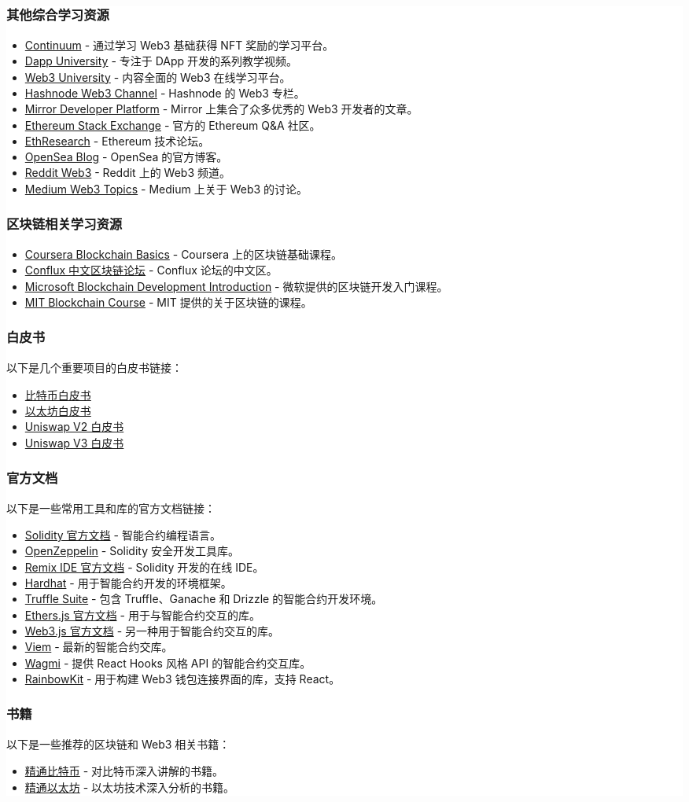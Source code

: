 ### 其他综合学习资源

- [Continuum](https://continuum.xyz/) - 通过学习 Web3 基础获得 NFT 奖励的学习平台。
- [Dapp University](https://www.dappuniversity.com/) - 专注于 DApp 开发的系列教学视频。
- [Web3 University](https://www.web3.university/find) - 内容全面的 Web3 在线学习平台。
- [Hashnode Web3 Channel](https://web3.hashnode.com/) - Hashnode 的 Web3 专栏。
- [Mirror Developer Platform](https://dev.mirror.xyz/) - Mirror 上集合了众多优秀的 Web3 开发者的文章。
- [Ethereum Stack Exchange](https://ethereum.stackexchange.com/) - 官方的 Ethereum Q&A 社区。
- [EthResearch](https://ethresear.ch/) - Ethereum 技术论坛。
- [OpenSea Blog](https://opensea.io/blog) - OpenSea 的官方博客。
- [Reddit Web3](https://www.reddit.com/r/web3/) - Reddit 上的 Web3 频道。
- [Medium Web3 Topics](https://medium.com/tag/web3) - Medium 上关于 Web3 的讨论。

### 区块链相关学习资源

- [Coursera Blockchain Basics](https://www.coursera.org/learn/blockchain-basics) - Coursera 上的区块链基础课程。
- [Conflux 中文区块链论坛](https://forum.conflux.fun/c/Chinese) - Conflux 论坛的中文区。
- [Microsoft Blockchain Development Introduction](https://learn.microsoft.com/zh-cn/training/paths/ethereum-blockchain-development/) - 微软提供的区块链开发入门课程。
- [MIT Blockchain Course](https://ocw.mit.edu/courses/15-s12-blockchain-and-money-fall-2018/video_galleries/video-lectures/) - MIT 提供的关于区块链的课程。

### 白皮书

以下是几个重要项目的白皮书链接：

- [比特币白皮书](https://bitcoin.org/bitcoin.pdf)
- [以太坊白皮书](https://ethereum.org/en/whitepaper/)
- [Uniswap V2 白皮书](https://uniswap.org/whitepaper.pdf)
- [Uniswap V3 白皮书](https://uniswap.org/whitepaper-v3.pdf)

### 官方文档

以下是一些常用工具和库的官方文档链接：

- [Solidity 官方文档](https://docs.soliditylang.org/en/) - 智能合约编程语言。
- [OpenZeppelin](https://www.openzeppelin.com/) - Solidity 安全开发工具库。
- [Remix IDE 官方文档](https://remix.run/docs/en/v1) - Solidity 开发的在线 IDE。
- [Hardhat](https://hardhat.org/) - 用于智能合约开发的环境框架。
- [Truffle Suite](https://trufflesuite.com/) - 包含 Truffle、Ganache 和 Drizzle 的智能合约开发环境。
- [Ethers.js 官方文档](https://docs.ethers.org/) - 用于与智能合约交互的库。
- [Web3.js 官方文档](https://web3js.readthedocs.io/en/) - 另一种用于智能合约交互的库。
- [Viem](https://viem.sh/) - 最新的智能合约交库。
- [Wagmi](https://wagmi.sh/) - 提供 React Hooks 风格 API 的智能合约交互库。
- [RainbowKit](https://www.rainbowkit.com/zh-CN/docs/introduction) - 用于构建 Web3 钱包连接界面的库，支持 React。

### 书籍

以下是一些推荐的区块链和 Web3 相关书籍：

- [精通比特币](https://github.com/tianmingyun/MasterBitcoin2CN) - 对比特币深入讲解的书籍。
- [精通以太坊](https://github.com/inoutcode/ethereum_book) - 以太坊技术深入分析的书籍。
